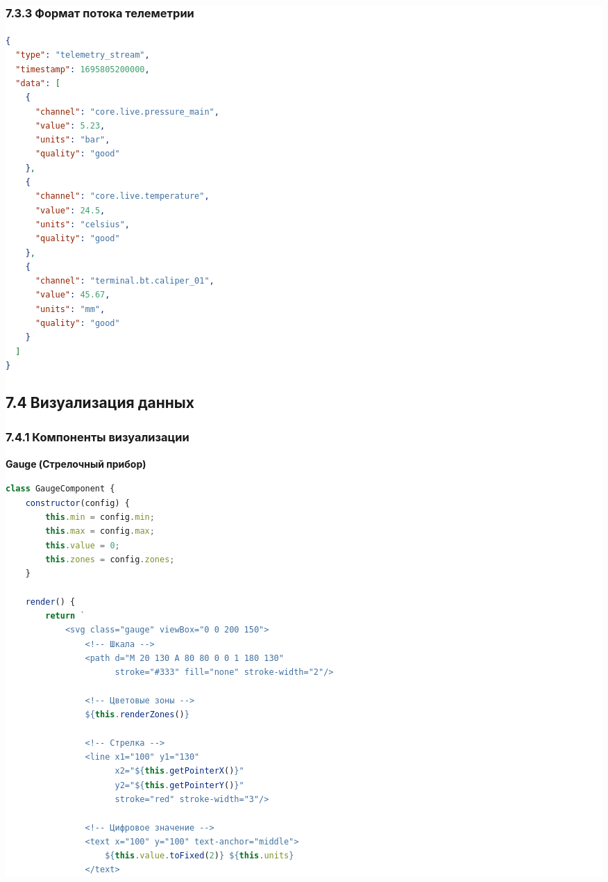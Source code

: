 ### 7.3.3 Формат потока телеметрии

```json
{
  "type": "telemetry_stream",
  "timestamp": 1695805200000,
  "data": [
    {
      "channel": "core.live.pressure_main",
      "value": 5.23,
      "units": "bar",
      "quality": "good"
    },
    {
      "channel": "core.live.temperature",
      "value": 24.5,
      "units": "celsius",
      "quality": "good"
    },
    {
      "channel": "terminal.bt.caliper_01",
      "value": 45.67,
      "units": "mm",
      "quality": "good"
    }
  ]
}
```

## 7.4 Визуализация данных

### 7.4.1 Компоненты визуализации

**Gauge (Стрелочный прибор)**
```javascript
class GaugeComponent {
    constructor(config) {
        this.min = config.min;
        this.max = config.max;
        this.value = 0;
        this.zones = config.zones;
    }
    
    render() {
        return `
            <svg class="gauge" viewBox="0 0 200 150">
                <!-- Шкала -->
                <path d="M 20 130 A 80 80 0 0 1 180 130" 
                      stroke="#333" fill="none" stroke-width="2"/>
                
                <!-- Цветовые зоны -->
                ${this.renderZones()}
                
                <!-- Стрелка -->
                <line x1="100" y1="130" 
                      x2="${this.getPointerX()}" 
                      y2="${this.getPointerY()}"
                      stroke="red" stroke-width="3"/>
                
                <!-- Цифровое значение -->
                <text x="100" y="100" text-anchor="middle">
                    ${this.value.toFixed(2)} ${this.units}
                </text>
```